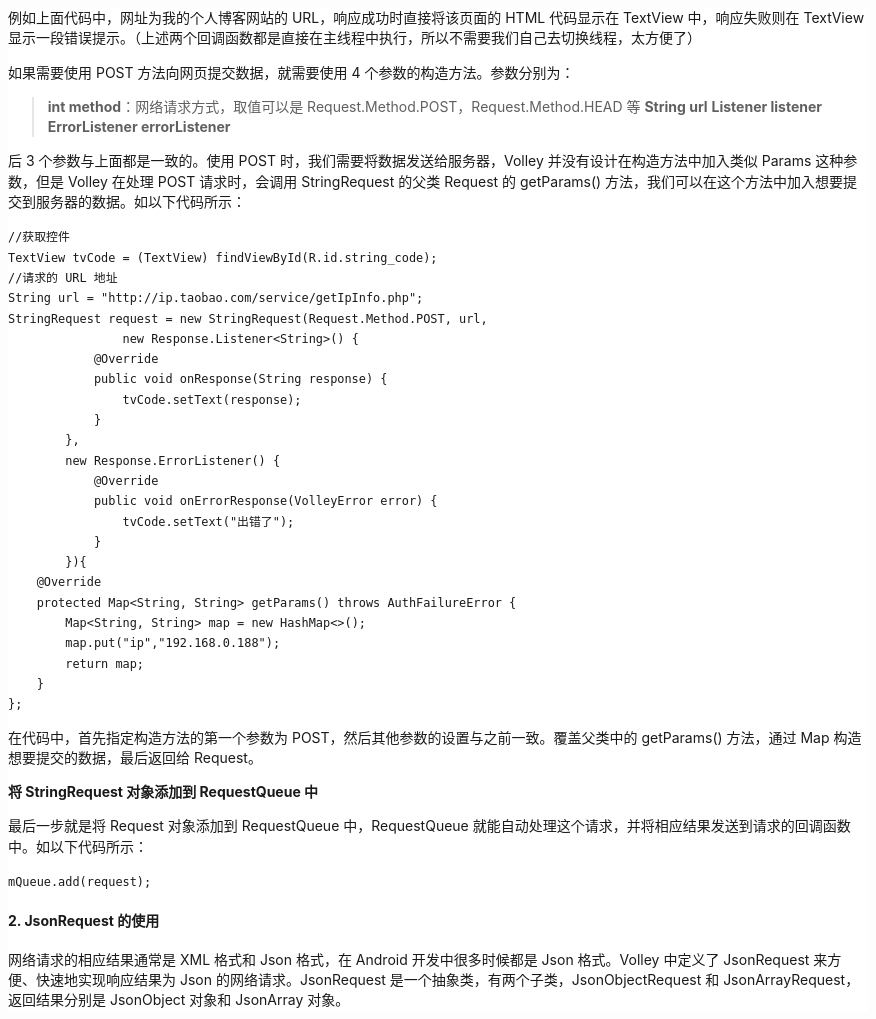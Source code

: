 例如上面代码中，网址为我的个人博客网站的 URL，响应成功时直接将该页面的 HTML 代码显示在 TextView 中，响应失败则在 TextView 显示一段错误提示。（上述两个回调函数都是直接在主线程中执行，所以不需要我们自己去切换线程，太方便了）

如果需要使用 POST 方法向网页提交数据，就需要使用 4 个参数的构造方法。参数分别为：

> **int method**：网络请求方式，取值可以是 Request.Method.POST，Request.Method.HEAD 等
> **String url**
> **Listener<String> listener**
> **ErrorListener errorListener**

后 3 个参数与上面都是一致的。使用 POST 时，我们需要将数据发送给服务器，Volley 并没有设计在构造方法中加入类似 Params 这种参数，但是 Volley 在处理 POST 请求时，会调用 StringRequest 的父类 Request 的 getParams() 方法，我们可以在这个方法中加入想要提交到服务器的数据。如以下代码所示：

```
//获取控件
TextView tvCode = (TextView) findViewById(R.id.string_code);
//请求的 URL 地址
String url = "http://ip.taobao.com/service/getIpInfo.php";
StringRequest request = new StringRequest(Request.Method.POST, url,
                new Response.Listener<String>() {
            @Override
            public void onResponse(String response) {
                tvCode.setText(response);
            }
        },
        new Response.ErrorListener() {
            @Override
            public void onErrorResponse(VolleyError error) {
                tvCode.setText("出错了");
            }
        }){
    @Override
    protected Map<String, String> getParams() throws AuthFailureError {
        Map<String, String> map = new HashMap<>();
        map.put("ip","192.168.0.188");
        return map;
    }
};
```

在代码中，首先指定构造方法的第一个参数为 POST，然后其他参数的设置与之前一致。覆盖父类中的 getParams() 方法，通过 Map 构造想要提交的数据，最后返回给 Request。

**将 StringRequest 对象添加到 RequestQueue 中**

最后一步就是将 Request 对象添加到 RequestQueue 中，RequestQueue 就能自动处理这个请求，并将相应结果发送到请求的回调函数中。如以下代码所示：

```
mQueue.add(request);
```

#### 2. JsonRequest 的使用

网络请求的相应结果通常是 XML 格式和 Json 格式，在 Android 开发中很多时候都是 Json 格式。Volley 中定义了 JsonRequest 来方便、快速地实现响应结果为 Json 的网络请求。JsonRequest 是一个抽象类，有两个子类，JsonObjectRequest 和 JsonArrayRequest，返回结果分别是 JsonObject 对象和 JsonArray 对象。
